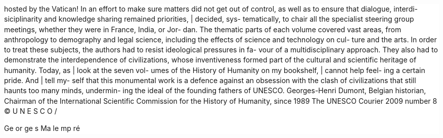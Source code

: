hosted by the Vatican! 
In an effort to make sure matters 
did not get out of control, as well 
as to ensure that dialogue, interdi- 
siciplinarity and knowledge sharing 
remained priorities, | decided, sys- 
tematically, to chair all the specialist 
steering group meetings, whether 
they were in France, India, or Jor- 
dan. The thematic parts of each 
volume covered vast areas, from 
anthropology to demography and 
legal science, including the effects 
of science and technology on cul- 
ture and the arts. In order to treat 
these subjects, the authors had to 
resist ideological pressures in fa- 
vour of a multidisciplinary approach. 
They also had to demonstrate the 
interdependence of civilizations, 
whose inventiveness formed part of 
the cultural and scientific heritage 
of humanity. 
Today, as | look at the seven vol- 
umes of the History of Humanity 
on my bookshelf, | cannot help feel- 
ing a certain pride. And | tell my- 
self that this monumental work is a 
defence against an obsession with 
the clash of civilizations that still 
haunts too many minds, undermin- 
ing the ideal of the founding fathers 
of UNESCO. 
Georges-Henri Dumont, 
Belgian historian, Chairman of the 
International Scientific Commission 
for the History of Humanity, 
since 1989 
The UNESCO Courier 2009 number 8 
©
U
N
E
S
C
O
/
 
Ge
or
ge
s 
Ma
le
mp
ré
 